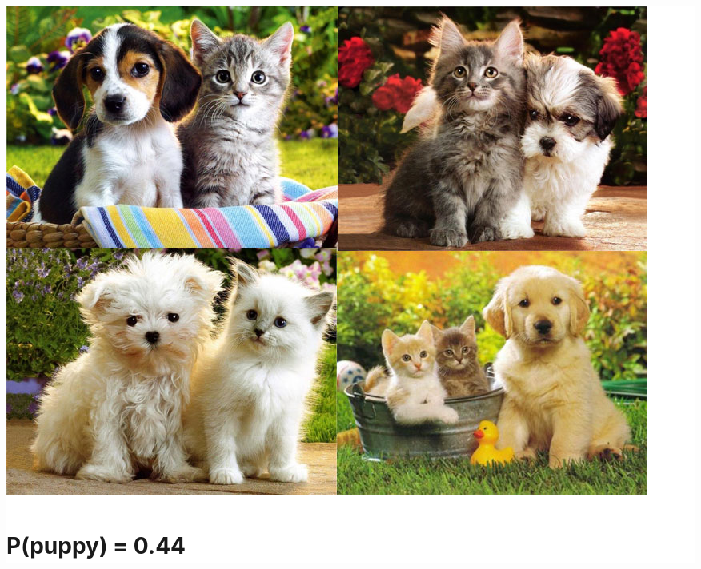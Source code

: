 ![Sample Space](assets/probability1.jpg)

P(puppy) = 0.44
========================================================